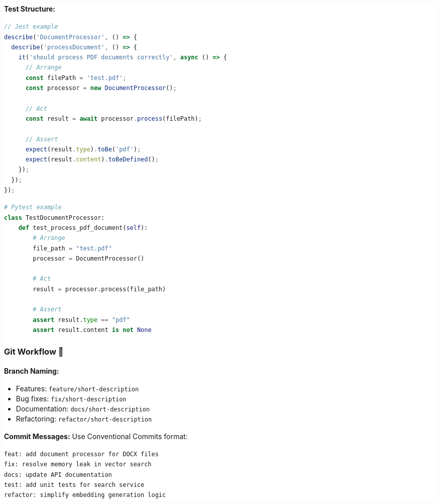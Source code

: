 **Test Structure:**
```typescript
// Jest example
describe('DocumentProcessor', () => {
  describe('processDocument', () => {
    it('should process PDF documents correctly', async () => {
      // Arrange
      const filePath = 'test.pdf';
      const processor = new DocumentProcessor();
      
      // Act
      const result = await processor.process(filePath);
      
      // Assert
      expect(result.type).toBe('pdf');
      expect(result.content).toBeDefined();
    });
  });
});
```

```python
# Pytest example
class TestDocumentProcessor:
    def test_process_pdf_document(self):
        # Arrange
        file_path = "test.pdf"
        processor = DocumentProcessor()
        
        # Act
        result = processor.process(file_path)
        
        # Assert
        assert result.type == "pdf"
        assert result.content is not None
```

### Git Workflow 📝

**Branch Naming:**
- Features: `feature/short-description`
- Bug fixes: `fix/short-description`
- Documentation: `docs/short-description`
- Refactoring: `refactor/short-description`

**Commit Messages:**
Use Conventional Commits format:
```
feat: add document processor for DOCX files
fix: resolve memory leak in vector search
docs: update API documentation
test: add unit tests for search service
refactor: simplify embedding generation logic
```
